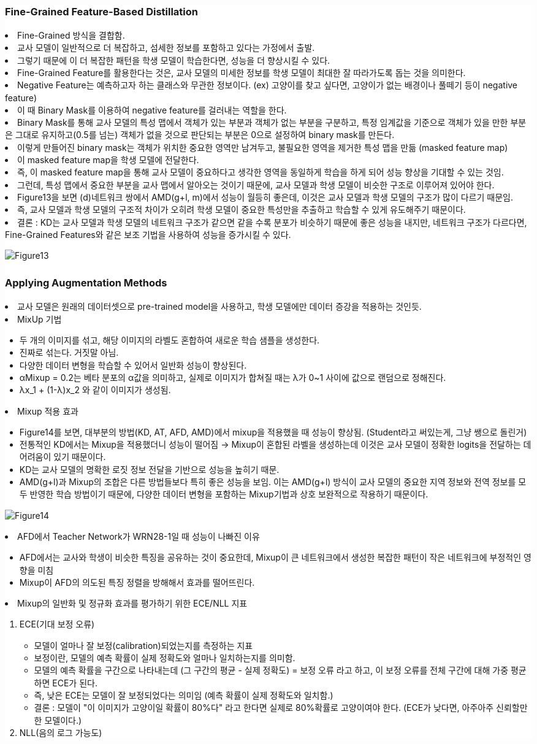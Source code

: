 ### Fine-Grained Feature-Based Distillation
<li> Fine-Grained 방식을 결합함. </li>
<li> 교사 모델이 일반적으로 더 복잡하고, 섬세한 정보를 포함하고 있다는 가정에서 출발. </li>
<li> 그렇기 때문에 이 더 복잡한 패턴을 학생 모델이 학습한다면, 성능을 더 향상시킬 수 있다. </li>
<li> Fine-Grained Feature를 활용한다는 것은, 교사 모델의 미세한 정보를 학생 모델이 최대한 잘 따라가도록 돕는 것을 의미한다. </li>
<li> Negative Feature는 예측하고자 하는 클래스와 무관한 정보이다. (ex) 고양이를 찾고 싶다면, 고양이가 없는 배경이나 풀떼기 등이 negative feature)</li>
<li> 이 때 Binary Mask를 이용하여 negative feature를 걸러내는 역할을 한다. </li>
<li> Binary Mask를 통해 교사 모델의 특성 맵에서 객체가 있는 부분과 객체가 없는 부분을 구분하고, 특정 임계값을 기준으로 객체가 있을 만한 부분은 그대로 유지하고(0.5를 넘는) 객체가 없을 것으로 판단되는 부분은 0으로 설정하여 binary mask를 만든다. </li>
<li> 이렇게 만들어진 binary mask는 객체가 위치한 중요한 영역만 남겨두고, 불필요한 영역을 제거한 특성 맵을 만듦 (masked feature map) </li>
<li> 이 masked feature map을 학생 모델에 전달한다. </li>
<li> 즉, 이 masked feature map을 통해 교사 모델이 중요하다고 생각한 영역을 동일하게 학습을 하게 되어 성능 향상을 기대할 수 있는 것임. </li>
<li> 그런데, 특성 맵에서 중요한 부분을 교사 맵에서 알아오는 것이기 때문에, 교사 모델과 학생 모델이 비슷한 구조로 이루어져 있어야 한다. </li>
<li> Figure13을 보면 (d)네트워크 쌍에서 AMD(g+l, m)에서 성능이 월등히 좋은데, 이것은 교사 모델과 학생 모델의 구조가 많이 다르기 때문임. </li>
<li> 즉, 교사 모델과 학생 모델의 구조적 차이가 오히려 학생 모델이 중요한 특성만을 추출하고 학습할 수 있게 유도해주기 때문이다. </li>
<li> 결론 : KD는 교사 모델과 학생 모델의 네트워크 구조가 같으면 같을 수록 분포가 비슷하기 때문에 좋은 성능을 내지만, 네트워크 구조가 다르다면, Fine-Grained Features와 같은 보조 기법을 사용하여 성능을 증가시킬 수 있다. </li>

![Figure13](https://github.com/wjdwocks/ML-DNN/raw/main/markdown/24년/24.11.13/Figure13.jpg)

### Applying Augmentation Methods
<li> 교사 모델은 원래의 데이터셋으로 pre-trained model을 사용하고, 학생 모델에만 데이터 증강을 적용하는 것인듯. </li>
<li> MixUp 기법 </li>
<ul>
<li> 두 개의 이미지를 섞고, 해당 이미지의 라벨도 혼합하여 새로운 학습 샘플을 생성한다. </li>
<li> 진짜로 섞는다. 거짓말 아님. </li>
<li> 다양한 데이터 변형을 학습할 수 있어서 일반화 성능이 향상된다. </li>
<li> αMixup = 0.2는 베타 분포의 α값을 의미하고, 실제로 이미지가 합쳐질 때는 λ가 0~1 사이에 값으로 랜덤으로 정해진다. </li>
<li> λx_1 + (1-λ)x_2 와 같이 이미지가 생성됨. </li>
</ul>
<li> Mixup 적용 효과 </li>
<ul>
<li> Figure14를 보면, 대부분의 방법(KD, AT, AFD, AMD)에서 mixup을 적용했을 때 성능이 향상됨. (Student라고 써있는게, 그냥 쌩으로 돌린거) </li>
<li> 전통적인 KD에서는 Mixup을 적용했더니 성능이 떨어짐 → Mixup이 혼합된 라벨을 생성하는데 이것은 교사 모델이 정확한 logits을 전달하는 데 어려움이 있기 때문이다. </li>
<li> KD는 교사 모델의 명확한 로짓 정보 전달을 기반으로 성능을 높히기 때문. </li>
<li> AMD(g+l)과 Mixup의 조합은 다른 방법들보다 특히 좋은 성능을 보임. 이는 AMD(g+l) 방식이 교사 모델의 중요한 지역 정보와 전역 정보를 모두 반영한 학습 방법이기 때문에, 다양한 데이터 변형을 포함하는 Mixup기법과 상호 보완적으로 작용하기 때문이다. </li>
</ul>

![Figure14](https://github.com/wjdwocks/ML-DNN/raw/main/markdown/24년/24.11.13/Figure14.jpg)

<li> AFD에서 Teacher Network가 WRN28-1일 때 성능이 나빠진 이유 </li>
<ul>
<li> AFD에서는 교사와 학생이 비슷한 특징을 공유하는 것이 중요한데, Mixup이 큰 네트워크에서 생성한 복잡한 패턴이 작은 네트워크에 부정적인 영향을 미침 </li>
<li> Mixup이 AFD의 의도된 특징 정렬을 방해해서 효과를 떨어뜨린다. </li>
</ul>

<li> Mixup의 일반화 및 정규화 효과를 평가하기 위한 ECE/NLL 지표 </li>
<ol>
<li> ECE(기대 보정 오류) </li>
<ul>
<li> 모델이 얼마나 잘 보정(calibration)되었는지를 측정하는 지표 </li>
<li> 보정이란, 모델의 예측 확률이 실제 정확도와 얼마나 일치하는지를 의미함. </li>
<li> 모델의 예측 확률을 구간으로 나타내는데 (그 구간의 평균 - 실제 정확도) = 보정 오류 라고 하고, 이 보정 오류를 전체 구간에 대해 가중 평균하면 ECE가 된다. </li>
<li> 즉, 낮은 ECE는 모델이 잘 보정되었다는 의미임 (예측 확률이 실제 정확도와 일치함.) </li>
<li> 결론 : 모델이 "이 이미지가 고양이일 확률이 80%다" 라고 한다면 실제로 80%확률로 고양이여야 한다. (ECE가 낮다면, 아주아주 신뢰할만한 모델이다.) </li>
</ul>
<li> NLL(음의 로그 가능도) </li>
<ul>